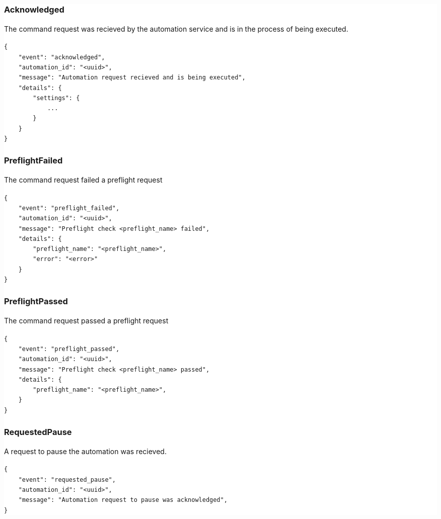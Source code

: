 
### Acknowledged
The command request was recieved by the automation service
and is in the process of being executed.
```
{
    "event": "acknowledged",
    "automation_id": "<uuid>",
    "message": "Automation request recieved and is being executed",
    "details": {
        "settings": {
            ...
        }
    }
}
```

### PreflightFailed
The command request failed a preflight request
```
{
    "event": "preflight_failed",
    "automation_id": "<uuid>",
    "message": "Preflight check <preflight_name> failed",
    "details": {
        "preflight_name": "<preflight_name>",
        "error": "<error>"
    }
}
```

### PreflightPassed
The command request passed a preflight request
```
{
    "event": "preflight_passed",
    "automation_id": "<uuid>",
    "message": "Preflight check <preflight_name> passed",
    "details": {
        "preflight_name": "<preflight_name>",
    }
}
```

### RequestedPause
A request to pause the automation was recieved.
```
{
    "event": "requested_pause",
    "automation_id": "<uuid>",
    "message": "Automation request to pause was acknowledged",
}
```
